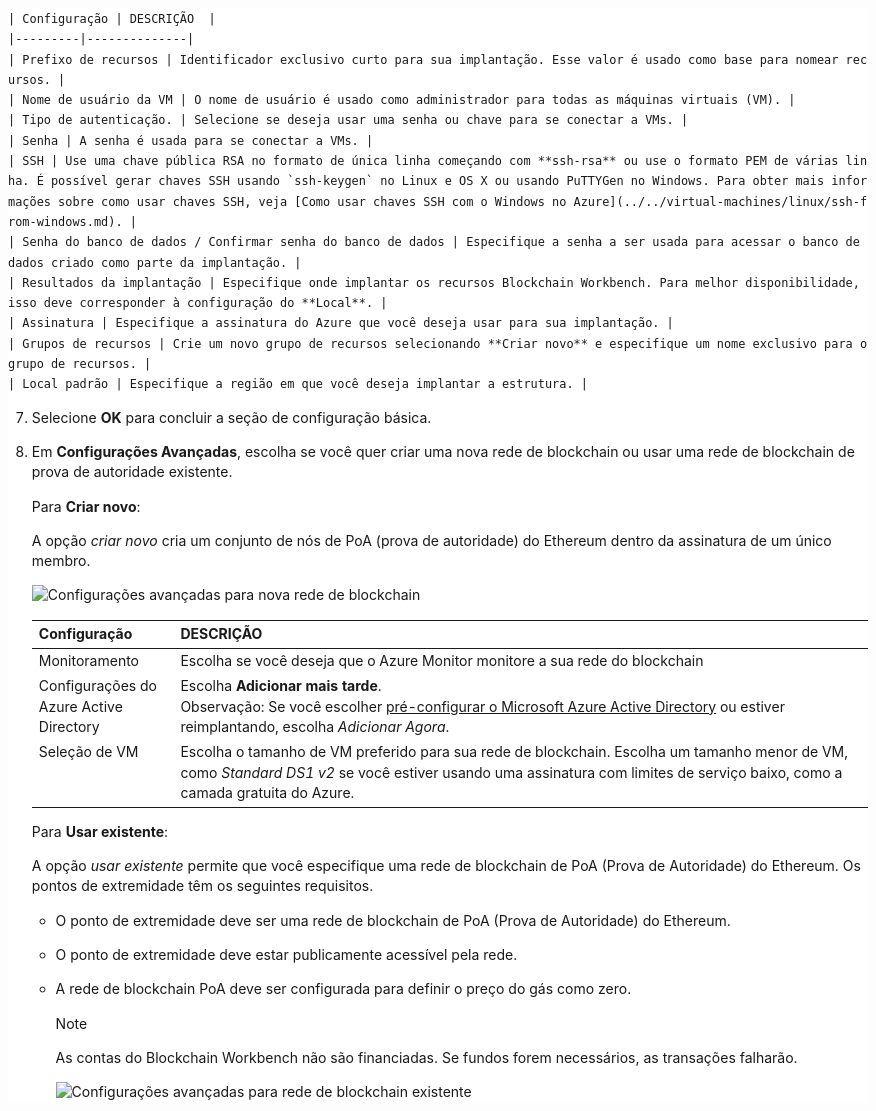     | Configuração | DESCRIÇÃO  |
    |---------|--------------|
    | Prefixo de recursos | Identificador exclusivo curto para sua implantação. Esse valor é usado como base para nomear recursos. |
    | Nome de usuário da VM | O nome de usuário é usado como administrador para todas as máquinas virtuais (VM). |
    | Tipo de autenticação. | Selecione se deseja usar uma senha ou chave para se conectar a VMs. |
    | Senha | A senha é usada para se conectar a VMs. |
    | SSH | Use uma chave pública RSA no formato de única linha começando com **ssh-rsa** ou use o formato PEM de várias linha. É possível gerar chaves SSH usando `ssh-keygen` no Linux e OS X ou usando PuTTYGen no Windows. Para obter mais informações sobre como usar chaves SSH, veja [Como usar chaves SSH com o Windows no Azure](../../virtual-machines/linux/ssh-from-windows.md). |
    | Senha do banco de dados / Confirmar senha do banco de dados | Especifique a senha a ser usada para acessar o banco de dados criado como parte da implantação. |
    | Resultados da implantação | Especifique onde implantar os recursos Blockchain Workbench. Para melhor disponibilidade, isso deve corresponder à configuração do **Local**. |
    | Assinatura | Especifique a assinatura do Azure que você deseja usar para sua implantação. |
    | Grupos de recursos | Crie um novo grupo de recursos selecionando **Criar novo** e especifique um nome exclusivo para o grupo de recursos. |
    | Local padrão | Especifique a região em que você deseja implantar a estrutura. |

7. Selecione **OK** para concluir a seção de configuração básica.

8. Em **Configurações Avançadas**, escolha se você quer criar uma nova rede de blockchain ou usar uma rede de blockchain de prova de autoridade existente.

    Para **Criar novo**:

    A opção *criar novo* cria um conjunto de nós de PoA (prova de autoridade) do Ethereum dentro da assinatura de um único membro. 

    ![Configurações avançadas para nova rede de blockchain](media/deploy/advanced-blockchain-settings-new.png)

    | Configuração | DESCRIÇÃO  |
    |---------|--------------|
    | Monitoramento | Escolha se você deseja que o Azure Monitor monitore a sua rede do blockchain |
    | Configurações do Azure Active Directory | Escolha **Adicionar mais tarde**.</br>Observação: Se você escolher [pré-configurar o Microsoft Azure Active Directory](#azure-ad-configuration) ou estiver reimplantando, escolha *Adicionar Agora*. |
    | Seleção de VM | Escolha o tamanho de VM preferido para sua rede de blockchain. Escolha um tamanho menor de VM, como *Standard DS1 v2* se você estiver usando uma assinatura com limites de serviço baixo, como a camada gratuita do Azure. |

    Para **Usar existente**:

    A opção *usar existente* permite que você especifique uma rede de blockchain de PoA (Prova de Autoridade) do Ethereum. Os pontos de extremidade têm os seguintes requisitos.

   * O ponto de extremidade deve ser uma rede de blockchain de PoA (Prova de Autoridade) do Ethereum.
   * O ponto de extremidade deve estar publicamente acessível pela rede.
   * A rede de blockchain PoA deve ser configurada para definir o preço do gás como zero.

     > [!NOTE]
     > As contas do Blockchain Workbench não são financiadas. Se fundos forem necessários, as transações falharão.

     ![Configurações avançadas para rede de blockchain existente](media/deploy/advanced-blockchain-settings-existing.png)
